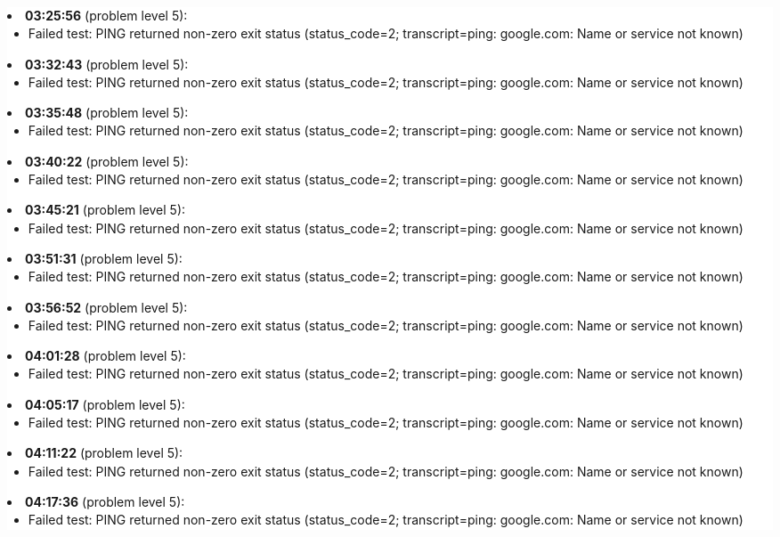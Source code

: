 <li><strong>03:25:56</strong> (problem level 5):
 <ul>
  <li>Failed test: PING returned non-zero exit status (status_code=2; transcript=ping: google.com: Name or service not known)</li>
 </ul>
</li>
<li><strong>03:32:43</strong> (problem level 5):
 <ul>
  <li>Failed test: PING returned non-zero exit status (status_code=2; transcript=ping: google.com: Name or service not known)</li>
 </ul>
</li>
<li><strong>03:35:48</strong> (problem level 5):
 <ul>
  <li>Failed test: PING returned non-zero exit status (status_code=2; transcript=ping: google.com: Name or service not known)</li>
 </ul>
</li>
<li><strong>03:40:22</strong> (problem level 5):
 <ul>
  <li>Failed test: PING returned non-zero exit status (status_code=2; transcript=ping: google.com: Name or service not known)</li>
 </ul>
</li>
<li><strong>03:45:21</strong> (problem level 5):
 <ul>
  <li>Failed test: PING returned non-zero exit status (status_code=2; transcript=ping: google.com: Name or service not known)</li>
 </ul>
</li>
<li><strong>03:51:31</strong> (problem level 5):
 <ul>
  <li>Failed test: PING returned non-zero exit status (status_code=2; transcript=ping: google.com: Name or service not known)</li>
 </ul>
</li>
<li><strong>03:56:52</strong> (problem level 5):
 <ul>
  <li>Failed test: PING returned non-zero exit status (status_code=2; transcript=ping: google.com: Name or service not known)</li>
 </ul>
</li>
<li><strong>04:01:28</strong> (problem level 5):
 <ul>
  <li>Failed test: PING returned non-zero exit status (status_code=2; transcript=ping: google.com: Name or service not known)</li>
 </ul>
</li>
<li><strong>04:05:17</strong> (problem level 5):
 <ul>
  <li>Failed test: PING returned non-zero exit status (status_code=2; transcript=ping: google.com: Name or service not known)</li>
 </ul>
</li>
<li><strong>04:11:22</strong> (problem level 5):
 <ul>
  <li>Failed test: PING returned non-zero exit status (status_code=2; transcript=ping: google.com: Name or service not known)</li>
 </ul>
</li>
<li><strong>04:17:36</strong> (problem level 5):
 <ul>
  <li>Failed test: PING returned non-zero exit status (status_code=2; transcript=ping: google.com: Name or service not known)</li>